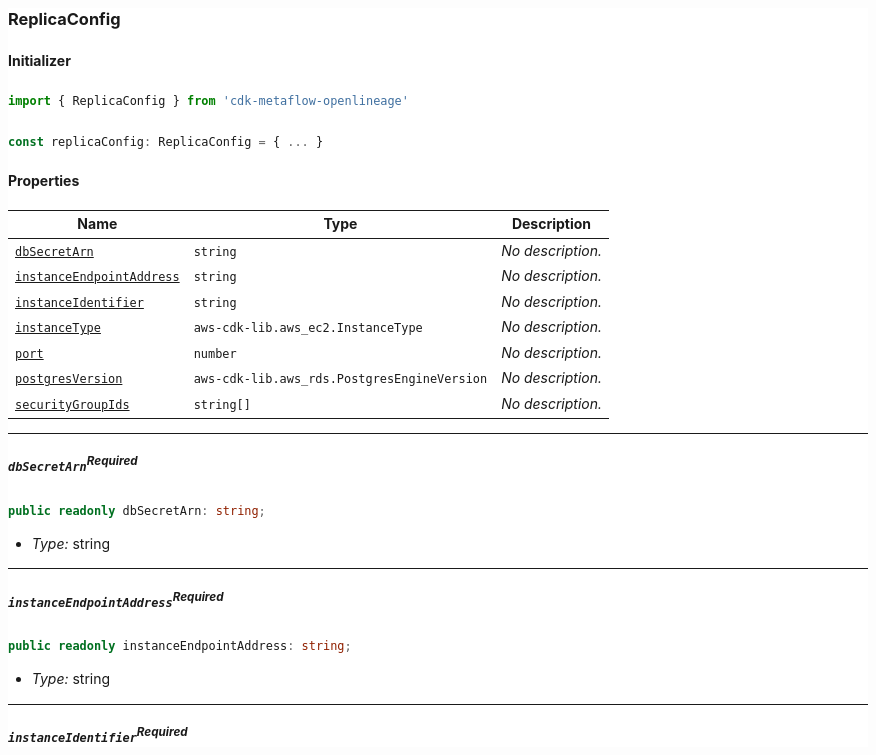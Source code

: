 
### ReplicaConfig <a name="ReplicaConfig" id="cdk-metaflow-openlineage.ReplicaConfig"></a>

#### Initializer <a name="Initializer" id="cdk-metaflow-openlineage.ReplicaConfig.Initializer"></a>

```typescript
import { ReplicaConfig } from 'cdk-metaflow-openlineage'

const replicaConfig: ReplicaConfig = { ... }
```

#### Properties <a name="Properties" id="Properties"></a>

| **Name** | **Type** | **Description** |
| --- | --- | --- |
| <code><a href="#cdk-metaflow-openlineage.ReplicaConfig.property.dbSecretArn">dbSecretArn</a></code> | <code>string</code> | *No description.* |
| <code><a href="#cdk-metaflow-openlineage.ReplicaConfig.property.instanceEndpointAddress">instanceEndpointAddress</a></code> | <code>string</code> | *No description.* |
| <code><a href="#cdk-metaflow-openlineage.ReplicaConfig.property.instanceIdentifier">instanceIdentifier</a></code> | <code>string</code> | *No description.* |
| <code><a href="#cdk-metaflow-openlineage.ReplicaConfig.property.instanceType">instanceType</a></code> | <code>aws-cdk-lib.aws_ec2.InstanceType</code> | *No description.* |
| <code><a href="#cdk-metaflow-openlineage.ReplicaConfig.property.port">port</a></code> | <code>number</code> | *No description.* |
| <code><a href="#cdk-metaflow-openlineage.ReplicaConfig.property.postgresVersion">postgresVersion</a></code> | <code>aws-cdk-lib.aws_rds.PostgresEngineVersion</code> | *No description.* |
| <code><a href="#cdk-metaflow-openlineage.ReplicaConfig.property.securityGroupIds">securityGroupIds</a></code> | <code>string[]</code> | *No description.* |

---

##### `dbSecretArn`<sup>Required</sup> <a name="dbSecretArn" id="cdk-metaflow-openlineage.ReplicaConfig.property.dbSecretArn"></a>

```typescript
public readonly dbSecretArn: string;
```

- *Type:* string

---

##### `instanceEndpointAddress`<sup>Required</sup> <a name="instanceEndpointAddress" id="cdk-metaflow-openlineage.ReplicaConfig.property.instanceEndpointAddress"></a>

```typescript
public readonly instanceEndpointAddress: string;
```

- *Type:* string

---

##### `instanceIdentifier`<sup>Required</sup> <a name="instanceIdentifier" id="cdk-metaflow-openlineage.ReplicaConfig.property.instanceIdentifier"></a>
